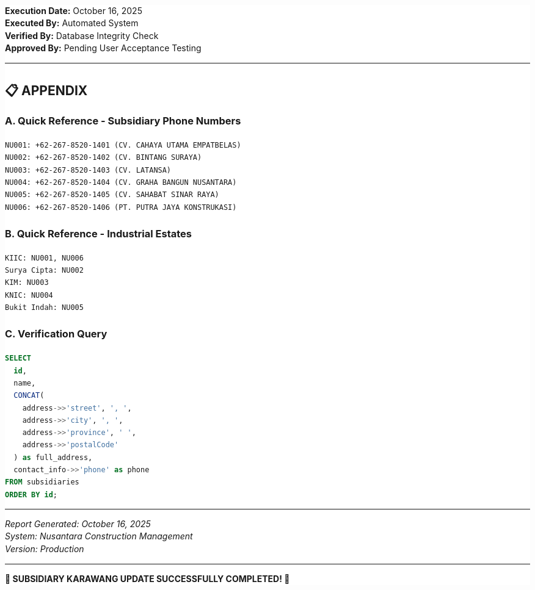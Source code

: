 
**Execution Date:** October 16, 2025  
**Executed By:** Automated System  
**Verified By:** Database Integrity Check  
**Approved By:** Pending User Acceptance Testing

---

## 📋 APPENDIX

### A. Quick Reference - Subsidiary Phone Numbers
```
NU001: +62-267-8520-1401 (CV. CAHAYA UTAMA EMPATBELAS)
NU002: +62-267-8520-1402 (CV. BINTANG SURAYA)
NU003: +62-267-8520-1403 (CV. LATANSA)
NU004: +62-267-8520-1404 (CV. GRAHA BANGUN NUSANTARA)
NU005: +62-267-8520-1405 (CV. SAHABAT SINAR RAYA)
NU006: +62-267-8520-1406 (PT. PUTRA JAYA KONSTRUKASI)
```

### B. Quick Reference - Industrial Estates
```
KIIC: NU001, NU006
Surya Cipta: NU002
KIM: NU003
KNIC: NU004
Bukit Indah: NU005
```

### C. Verification Query
```sql
SELECT 
  id,
  name,
  CONCAT(
    address->>'street', ', ',
    address->>'city', ', ',
    address->>'province', ' ',
    address->>'postalCode'
  ) as full_address,
  contact_info->>'phone' as phone
FROM subsidiaries
ORDER BY id;
```

---

*Report Generated: October 16, 2025*  
*System: Nusantara Construction Management*  
*Version: Production*

---

**🎉 SUBSIDIARY KARAWANG UPDATE SUCCESSFULLY COMPLETED! 🎉**
